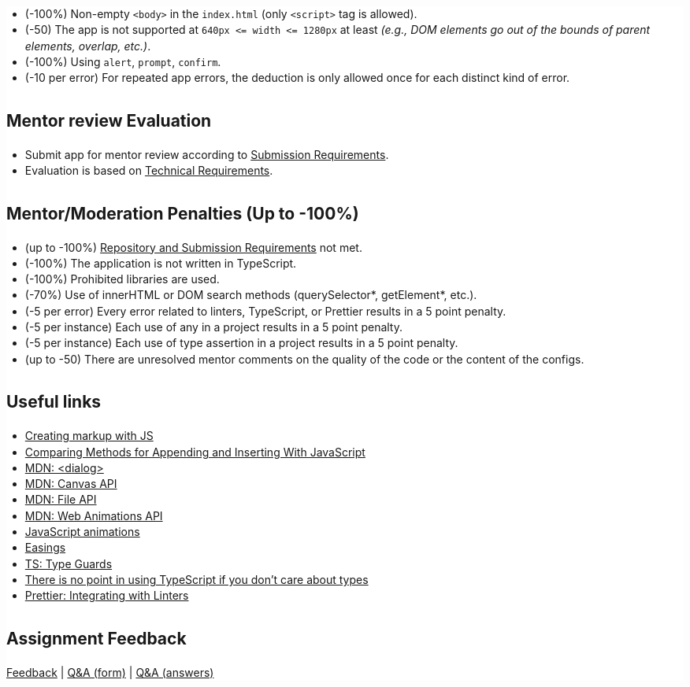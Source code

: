 - (-100%) Non-empty `<body>` in the `index.html` (only `<script>` tag is allowed).
- (-50) The app is not supported at `640px <= width <= 1280px` at least _(e.g., DOM elements go out of the bounds of parent elements, overlap, etc.)_.
- (-100%) Using `alert`, `prompt`, `confirm`.
- (-10 per error) For repeated app errors, the deduction is only allowed once for each distinct kind of error.

## Mentor review Evaluation

- Submit app for mentor review according to [Submission Requirements](#repository-and-submission-requirements).
- Evaluation is based on [Technical Requirements](#technical-requirements-160-points-total).

## Mentor/Moderation Penalties (Up to -100%)

- (up to -100%) [Repository and Submission Requirements](#repository-and-submission-requirements) not met.
- (-100%) The application is not written in TypeScript.
- (-100%) Prohibited libraries are used.
- (-70%) Use of innerHTML or DOM search methods (querySelector*, getElement*, etc.).
- (-5 per error) Every error related to linters, TypeScript, or Prettier results in a 5 point penalty.
- (-5 per instance) Each use of any in a project results in a 5 point penalty.
- (-5 per instance) Each use of type assertion in a project results in a 5 point penalty.
- (up to -50) There are unresolved mentor comments on the quality of the code or the content of the configs.

## Useful links

- [Creating markup with JS](https://gist.github.com/TELEUZI/410d19772481d98b06e0b41ebf89fff1)
- [Comparing Methods for Appending and Inserting With JavaScript](https://css-tricks.com/comparing-methods-for-appending-and-inserting-with-javascript/)
- [MDN: \<dialog\>](https://developer.mozilla.org/en-US/docs/Web/HTML/Element/dialog)
- [MDN: Canvas API](https://developer.mozilla.org/en-US/docs/Web/API/Canvas_API)
- [MDN: File API](https://developer.mozilla.org/en-US/docs/Web/API/File_API/Using_files_from_web_applications)
- [MDN: Web Animations API](https://developer.mozilla.org/en-US/docs/Web/API/Web_Animations_API)
- [JavaScript animations](https://javascript.info/js-animation)
- [Easings](https://easings.net/)
- [TS: Type Guards](https://www.typescriptlang.org/docs/handbook/2/narrowing.html)
- [There is no point in using TypeScript if you don’t care about types](https://javascript.plainenglish.io/there-is-no-point-to-use-typescript-in-your-project-if-you-dont-care-about-types-68131deeb43a)
- [Prettier: Integrating with Linters](https://prettier.io/docs/en/integrating-with-linters.html)

## Assignment Feedback

[Feedback](https://forms.gle/LZ8jYqKueJpCrqSR7) | [Q&A (form)](https://forms.gle/GvhN7VPSCGPyb6ad8) | [Q&A (answers)](https://docs.google.com/spreadsheets/d/1MZMyL9h9zK6flH3QGuX_7FkrXnRkMOZtbQw5ITsBp-g/pubhtml?gid=1977116421&single=true)
